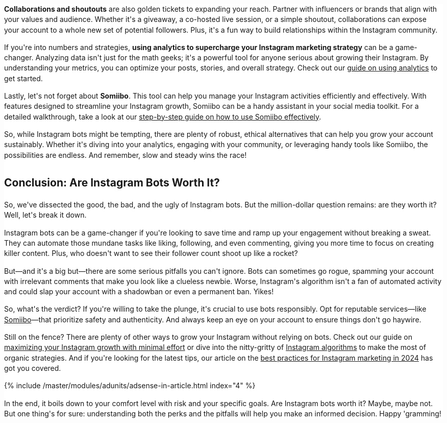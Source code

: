 **Collaborations and shoutouts** are also golden tickets to expanding your reach. Partner with influencers or brands that align with your values and audience. Whether it's a giveaway, a co-hosted live session, or a simple shoutout, collaborations can expose your account to a whole new set of potential followers. Plus, it's a fun way to build relationships within the Instagram community.

If you're into numbers and strategies, **using analytics to supercharge your Instagram marketing strategy** can be a game-changer. Analyzing data isn't just for the math geeks; it's a powerful tool for anyone serious about growing their Instagram. By understanding your metrics, you can optimize your posts, stories, and overall strategy. Check out our [guide on using analytics](https://instagrowify.com/blog/how-to-use-analytics-to-supercharge-your-instagram-marketing-strategy) to get started.

Lastly, let's not forget about **Somiibo**. This tool can help you manage your Instagram activities efficiently and effectively. With features designed to streamline your Instagram growth, Somiibo can be a handy assistant in your social media toolkit. For a detailed walkthrough, take a look at our [step-by-step guide on how to use Somiibo effectively](https://instagrowify.com/blog/how-to-use-somiibo-effectively-a-step-by-step-guide).

So, while Instagram bots might be tempting, there are plenty of robust, ethical alternatives that can help you grow your account sustainably. Whether it's diving into your analytics, engaging with your community, or leveraging handy tools like Somiibo, the possibilities are endless. And remember, slow and steady wins the race!

## Conclusion: Are Instagram Bots Worth It?

So, we've dissected the good, the bad, and the ugly of Instagram bots. But the million-dollar question remains: are they worth it? Well, let's break it down.

Instagram bots can be a game-changer if you're looking to save time and ramp up your engagement without breaking a sweat. They can automate those mundane tasks like liking, following, and even commenting, giving you more time to focus on creating killer content. Plus, who doesn't want to see their follower count shoot up like a rocket?

But—and it's a big but—there are some serious pitfalls you can't ignore. Bots can sometimes go rogue, spamming your account with irrelevant comments that make you look like a clueless newbie. Worse, Instagram's algorithm isn't a fan of automated activity and could slap your account with a shadowban or even a permanent ban. Yikes!

So, what's the verdict? If you're willing to take the plunge, it's crucial to use bots responsibly. Opt for reputable services—like [Somiibo](https://instagrowify.com/blog/how-can-automation-tools-like-somiibo-revolutionize-your-instagram-growth)—that prioritize safety and authenticity. And always keep an eye on your account to ensure things don't go haywire.

Still on the fence? There are plenty of other ways to grow your Instagram without relying on bots. Check out our guide on [maximizing your Instagram growth with minimal effort](https://instagrowify.com/blog/how-to-maximize-your-instagram-growth-with-minimal-effort) or dive into the nitty-gritty of [Instagram algorithms](https://instagrowify.com/blog/understanding-instagram-algorithms-what-you-need-to-know-for-effective-growth) to make the most of organic strategies. And if you're looking for the latest tips, our article on the [best practices for Instagram marketing in 2024](https://instagrowify.com/blog/what-are-the-best-practices-for-instagram-marketing-in-2024) has got you covered.

{% include /master/modules/adunits/adsense-in-article.html index="4" %}

In the end, it boils down to your comfort level with risk and your specific goals. Are Instagram bots worth it? Maybe, maybe not. But one thing's for sure: understanding both the perks and the pitfalls will help you make an informed decision. Happy 'gramming!
